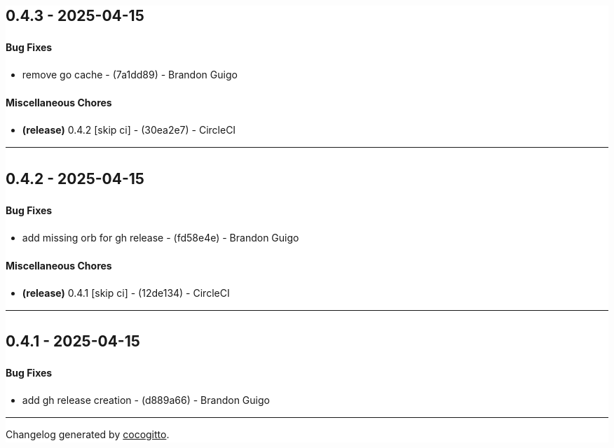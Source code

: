 ## 0.4.3 - 2025-04-15
#### Bug Fixes
- remove go cache - (7a1dd89) - Brandon Guigo
#### Miscellaneous Chores
- **(release)** 0.4.2 [skip ci] - (30ea2e7) - CircleCI

- - -

## 0.4.2 - 2025-04-15
#### Bug Fixes
- add missing orb for gh release - (fd58e4e) - Brandon Guigo
#### Miscellaneous Chores
- **(release)** 0.4.1 [skip ci] - (12de134) - CircleCI

- - -

## 0.4.1 - 2025-04-15
#### Bug Fixes
- add gh release creation - (d889a66) - Brandon Guigo

- - -

Changelog generated by [cocogitto](https://github.com/cocogitto/cocogitto).